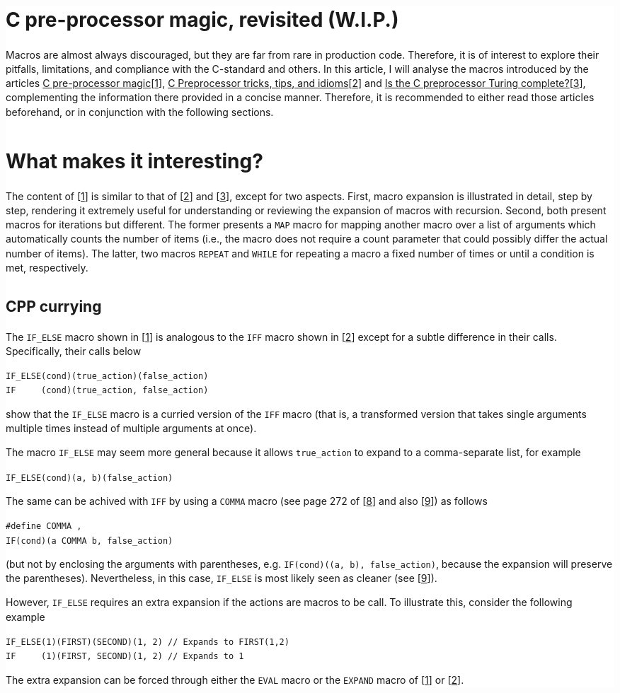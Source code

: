 # C pre-processor magic, revisited (W.I.P.)

Macros are almost always discouraged, but they are far from rare in production code. Therefore, it is of interest to explore their pitfalls, limitations, and compliance with the C-standard and others. In this article, I will analyse the macros introduced by the articles [C pre-processor magic][1][[1]], [C Preprocessor tricks, tips, and idioms][2][[2]] and [Is the C preprocessor Turing complete?][3][[3]], complementing the information there provided in a concise manner. Therefore, it is recommended to either read those articles beforehand, or in conjunction with the following sections.

# What makes it interesting?

The content of [[1]] is similar to that of [[2]] and [[3]], except for two aspects. First, macro expansion is illustrated in detail, step by step, rendering it extremely useful for understanding or reviewing the expansion of macros with recursion. Second, both present macros for iterations but different. The former presents a `MAP` macro for mapping another macro over a list of arguments which automatically counts the number of items (i.e., the macro does not require a count parameter that could possibly differ the actual number of items). The latter, two macros `REPEAT` and `WHILE` for repeating a macro a fixed number of times or until a condition is met, respectively. 

## CPP currying ##

The `IF_ELSE` macro shown in [[1]] is analogous to the `IFF` macro shown in [[2]] except for a subtle difference in their calls. Specifically, their calls below

```
IF_ELSE(cond)(true_action)(false_action)
IF     (cond)(true_action, false_action)
```

show that the `IF_ELSE` macro is a curried version of the `IFF` macro (that is, a transformed version that takes single arguments multiple times instead of multiple arguments at once).

The macro `IF_ELSE` may seem more general because it allows `true_action` to expand to a comma-separate list, for example 

```
IF_ELSE(cond)(a, b)(false_action)
```

The same can be achived with `IFF` by using a `COMMA` macro (see page 272 of [[8]] and also [[9]]) as follows

```
#define COMMA ,
IF(cond)(a COMMA b, false_action)
```

(but not by enclosing the arguments with parentheses, e.g. `IF(cond)((a, b), false_action)`, because the expansion will preserve the parentheses). Nevertheless, in this case, `IF_ELSE` is most likely seen as cleaner (see [[9]]).

However, `IF_ELSE` requires an extra expansion if the actions are macros to be call. To illustrate this, consider the following example
```
IF_ELSE(1)(FIRST)(SECOND)(1, 2) // Expands to FIRST(1,2)
IF     (1)(FIRST, SECOND)(1, 2) // Expands to 1
```
The extra expansion can be forced through either the `EVAL` macro or the `EXPAND` macro of [[1]] or [[2]].


[1]: http://jhnet.co.uk/articles/cpp_magic
[2]: https://github.com/pfultz2/Cloak/wiki/C-Preprocessor-tricks,-tips,-and-idioms
[3]: https://github.com/pfultz2/Cloak/wiki/Is-the-C-preprocessor-Turing-complete%3F
[4]: http://www.open-std.org/jtc1/sc22/wg14/www/docs/n1256.pdf
[5]: https://gcc.gnu.org/onlinedocs/cpp
[6]: https://wiki.sei.cmu.edu/confluence/display/c/
[7]: https://yurichev.com/mirrors/C/JPL_Coding_Standard_C.pdf
[8]: https://www.amazon.com/Beginning-Arduino-Second-Learn-Programming/dp/1484209419
[9]: https://stackoverflow.com/questions/13842468/comma-in-c-c-macro
